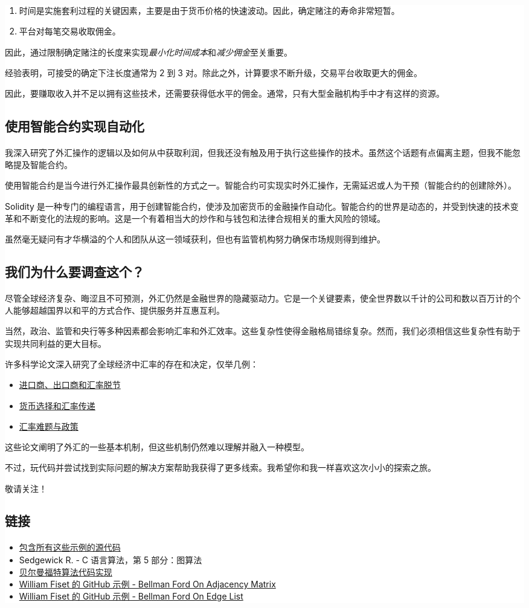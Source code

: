 1. 时间是实施套利过程的关键因素，主要是由于货币价格的快速波动。因此，确定赌注的寿命非常短暂。

2. 平台对每笔交易收取佣金。

因此，通过限制确定赌注的长度来实现*最小化时间成本*和*减少佣金*至关重要。

经验表明，可接受的确定下注长度通常为 2 到 3 对。除此之外，计算要求不断升级，交易平台收取更大的佣金。

因此，要赚取收入并不足以拥有这些技术，还需要获得低水平的佣金。通常，只有大型金融机构手中才有这样的资源。

## 使用智能合约实现自动化

我深入研究了外汇操作的逻辑以及如何从中获取利润，但我还没有触及用于执行这些操作的技术。虽然这个话题有点偏离主题，但我不能忽略提及智能合约。

使用智能合约是当今进行外汇操作最具创新性的方式之一。智能合约可实现实时外汇操作，无需延迟或人为干预（智能合约的创建除外）。

Solidity 是一种专门的编程语言，用于创建智能合约，使涉及加密货币的金融操作自动化。智能合约的世界是动态的，并受到快速的技术变革和不断变化的法规的影响。这是一个有着相当大的炒作和与钱包和法律合规相关的重大风险的领域。

虽然毫无疑问有才华横溢的个人和团队从这一领域获利，但也有监管机构努力确保市场规则得到维护。

## 我们为什么要调查这个？

尽管全球经济复杂、晦涩且不可预测，外汇仍然是金融世界的隐藏驱动力。它是一个关键要素，使全世界数以千计的公司和数以百万计的个人能够超越国界以和平的方式合作、提供服务并互惠互利。

当然，政治、监管和央行等多种因素都会影响汇率和外汇效率。这些复杂性使得金融格局错综复杂。然而，我们必须相信这些复杂性有助于实现共同利益的更大目标。

许多科学论文深入研究了全球经济中汇率的存在和决定，仅举几例：

+ [进口商、出口商和汇率脱节](https://www.aeaweb.org/articles?id=10.1257%2Faer.104.7.1942&ref=hackernoon.com)

+ [货币选择和汇率传递](https://www.aeaweb.org/articles?id=10.1257%2Faer.100.1.304&ref=hackernoon.com)

+ [汇率难题与政策](https://repositoriodigital.bcentral.cl/xmlui/handle/20.500.12580/7504?ref=hackernoon.com)

这些论文阐明了外汇的一些基本机制，但这些机制仍然难以理解并融入一种模型。

不过，玩代码并尝试找到实际问题的解决方案帮助我获得了更多线索。我希望你和我一样喜欢这次小小的探索之旅。

敬请关注！

## 链接

+ [包含所有这些示例的源代码](https://github.com/optiklab/negative-cycles-in-a-graph/?ref=hackernoon.com)
+ Sedgewick R. - C 语言算法，第 5 部分：图算法
+ [贝尔曼福特算法代码实现](https://www.youtube.com/watch?v=24HziTZ8_xo&ref=hackernoon.com)
+ [William Fiset 的 GitHub 示例 - Bellman Ford On Adjacency Matrix](https://github.com/williamfiset/Algorithms/blob/master/src/main/java/com/williamfiset/algorithms/graphtheory/BellmanFordAdjacencyMatrix.java?ref=hackernoon.com)
+ [William Fiset 的 GitHub 示例 - Bellman Ford On Edge List](https://github.com/williamfiset/Algorithms/blob/master/src/main/java/com/williamfiset/algorithms/graphtheory/BellmanFordEdgeList.java?ref=hackernoon.com)